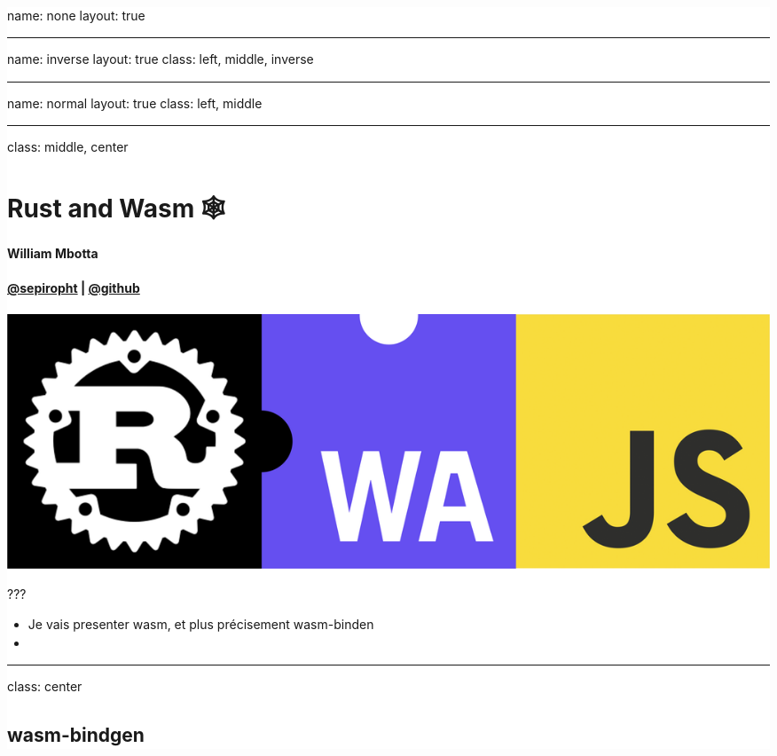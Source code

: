 name: none
layout: true

---

name: inverse
layout: true
class: left, middle, inverse


---

name: normal
layout: true
class: left, middle


---

class: middle, center

# Rust and Wasm 🕸

#### William Mbotta
#### [@sepiropht](https://twitter.com/elimbi_william) | [@github](https://github.com/sepiropht)

![rustwasmjs](public/img/rustwasmjs.png)


???

* Je vais presenter wasm, et plus précisement wasm-binden
*

---


class: center

## wasm-bindgen
